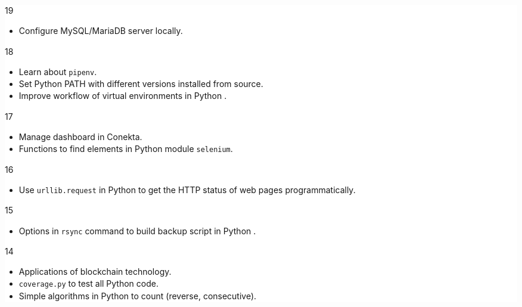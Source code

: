 <div class="row">
   <div class="col-12 col-md-2 grey-day">19</div>
<div class="col-12 col-md-10 grey-content">
     <ul>
         <li>Configure MySQL/MariaDB server locally.</li>
     </ul>
   </div>
</div>

<div class="row">
   <div class="col-12 col-md-2 blue-day">18</div>
<div class="col-12 col-md-10 blue-content">
     <ul>
         <li>Learn about <code>pipenv</code>.</li>
         <li>Set Python <i class="fab fa-python"></i> PATH with different versions installed from source.</li>
         <li>Improve workflow of virtual environments in Python <i class="fab fa-python"></i>.</li>
     </ul>
   </div>
</div>

<div class="row">
   <div class="col-12 col-md-2 grey-day">17</div>
<div class="col-12 col-md-10 grey-content">
     <ul>
         <li>Manage dashboard in Conekta.</li>
         <li>Functions to find elements in Python <i class="fab fa-python"></i> module <code>selenium</code>.</li>
     </ul>
   </div>
</div>

<div class="row">
   <div class="col-12 col-md-2 blue-day">16</div>
<div class="col-12 col-md-10 blue-content">
     <ul>
         <li>Use <code>urllib.request</code> in Python <i class="fab fa-python"></i> to get the HTTP status of web pages programmatically.</li>
     </ul>
   </div>
</div>

<div class="row">
   <div class="col-12 col-md-2 grey-day">15</div>
<div class="col-12 col-md-10 grey-content">
     <ul>
         <li>Options in <code>rsync</code> command to build backup script in Python <i class="fab fa-python"></i>.</li>
     </ul>
   </div>
</div>

<div class="row">
   <div class="col-12 col-md-2 blue-day">14</div>
<div class="col-12 col-md-10 blue-content">
     <ul>
         <li>Applications of blockchain technology.</li>
         <li><code>coverage.py</code> to test all Python <i class="fab fa-python"></i> code.</li>
         <li>Simple algorithms in Python <i class="fab fa-python"></i> to count (reverse, consecutive).</li>
     </ul>
   </div>
</div>
